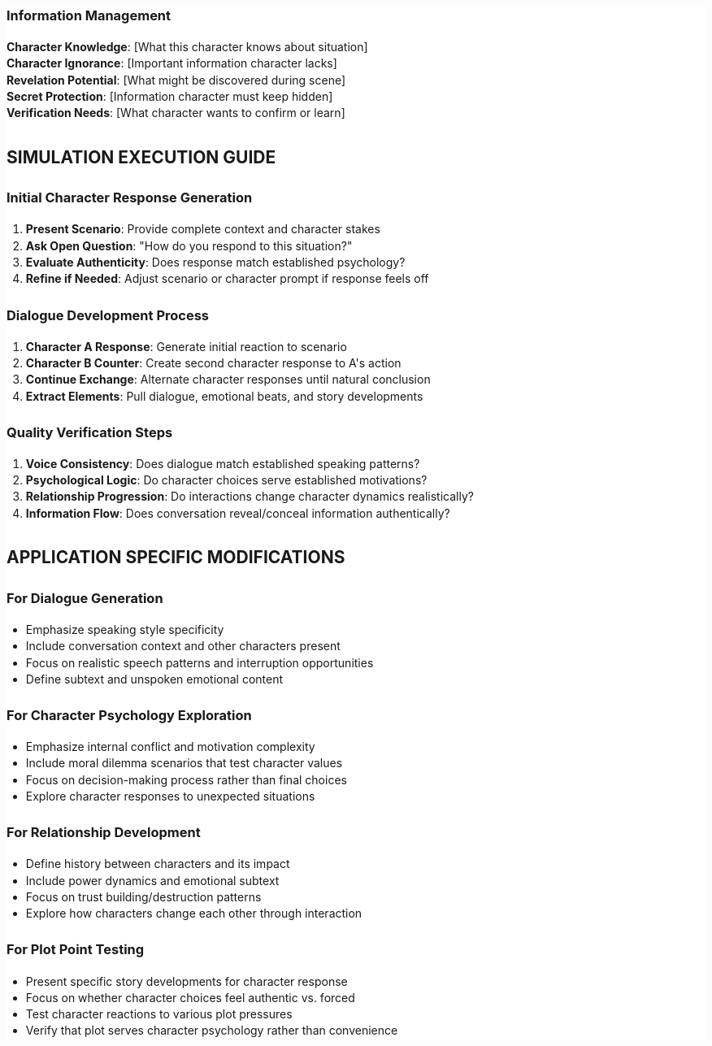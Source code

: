 ### **Information Management**
**Character Knowledge**: [What this character knows about situation]  
**Character Ignorance**: [Important information character lacks]  
**Revelation Potential**: [What might be discovered during scene]  
**Secret Protection**: [Information character must keep hidden]  
**Verification Needs**: [What character wants to confirm or learn]

## SIMULATION EXECUTION GUIDE

### **Initial Character Response Generation**
1. **Present Scenario**: Provide complete context and character stakes
2. **Ask Open Question**: "How do you respond to this situation?"
3. **Evaluate Authenticity**: Does response match established psychology?
4. **Refine if Needed**: Adjust scenario or character prompt if response feels off

### **Dialogue Development Process**
1. **Character A Response**: Generate initial reaction to scenario
2. **Character B Counter**: Create second character response to A's action
3. **Continue Exchange**: Alternate character responses until natural conclusion
4. **Extract Elements**: Pull dialogue, emotional beats, and story developments

### **Quality Verification Steps**
1. **Voice Consistency**: Does dialogue match established speaking patterns?
2. **Psychological Logic**: Do character choices serve established motivations?
3. **Relationship Progression**: Do interactions change character dynamics realistically?
4. **Information Flow**: Does conversation reveal/conceal information authentically?

## APPLICATION SPECIFIC MODIFICATIONS

### **For Dialogue Generation**
- Emphasize speaking style specificity
- Include conversation context and other characters present
- Focus on realistic speech patterns and interruption opportunities
- Define subtext and unspoken emotional content

### **For Character Psychology Exploration**
- Emphasize internal conflict and motivation complexity
- Include moral dilemma scenarios that test character values
- Focus on decision-making process rather than final choices
- Explore character responses to unexpected situations

### **For Relationship Development**
- Define history between characters and its impact
- Include power dynamics and emotional subtext
- Focus on trust building/destruction patterns
- Explore how characters change each other through interaction

### **For Plot Point Testing**
- Present specific story developments for character response
- Focus on whether character choices feel authentic vs. forced
- Test character reactions to various plot pressures
- Verify that plot serves character psychology rather than convenience
